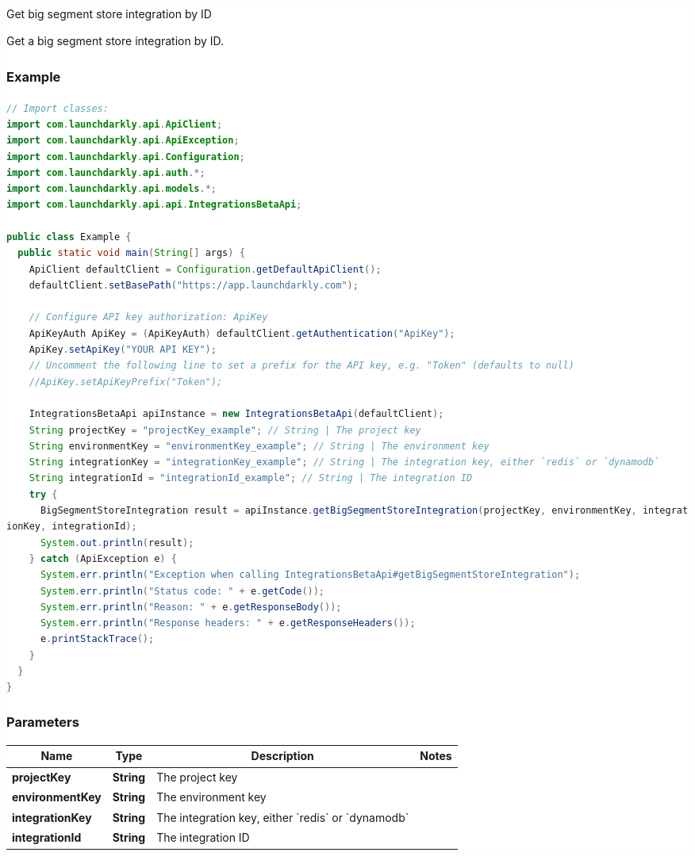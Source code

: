 Get big segment store integration by ID

Get a big segment store integration by ID.

### Example
```java
// Import classes:
import com.launchdarkly.api.ApiClient;
import com.launchdarkly.api.ApiException;
import com.launchdarkly.api.Configuration;
import com.launchdarkly.api.auth.*;
import com.launchdarkly.api.models.*;
import com.launchdarkly.api.api.IntegrationsBetaApi;

public class Example {
  public static void main(String[] args) {
    ApiClient defaultClient = Configuration.getDefaultApiClient();
    defaultClient.setBasePath("https://app.launchdarkly.com");
    
    // Configure API key authorization: ApiKey
    ApiKeyAuth ApiKey = (ApiKeyAuth) defaultClient.getAuthentication("ApiKey");
    ApiKey.setApiKey("YOUR API KEY");
    // Uncomment the following line to set a prefix for the API key, e.g. "Token" (defaults to null)
    //ApiKey.setApiKeyPrefix("Token");

    IntegrationsBetaApi apiInstance = new IntegrationsBetaApi(defaultClient);
    String projectKey = "projectKey_example"; // String | The project key
    String environmentKey = "environmentKey_example"; // String | The environment key
    String integrationKey = "integrationKey_example"; // String | The integration key, either `redis` or `dynamodb`
    String integrationId = "integrationId_example"; // String | The integration ID
    try {
      BigSegmentStoreIntegration result = apiInstance.getBigSegmentStoreIntegration(projectKey, environmentKey, integrationKey, integrationId);
      System.out.println(result);
    } catch (ApiException e) {
      System.err.println("Exception when calling IntegrationsBetaApi#getBigSegmentStoreIntegration");
      System.err.println("Status code: " + e.getCode());
      System.err.println("Reason: " + e.getResponseBody());
      System.err.println("Response headers: " + e.getResponseHeaders());
      e.printStackTrace();
    }
  }
}
```

### Parameters

| Name | Type | Description  | Notes |
|------------- | ------------- | ------------- | -------------|
| **projectKey** | **String**| The project key | |
| **environmentKey** | **String**| The environment key | |
| **integrationKey** | **String**| The integration key, either &#x60;redis&#x60; or &#x60;dynamodb&#x60; | |
| **integrationId** | **String**| The integration ID | |

